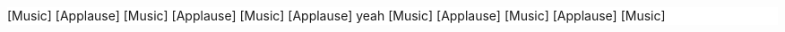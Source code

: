 [Music] [Applause] [Music] [Applause] [Music] [Applause] yeah [Music] [Applause]
[Music] [Applause] [Music]